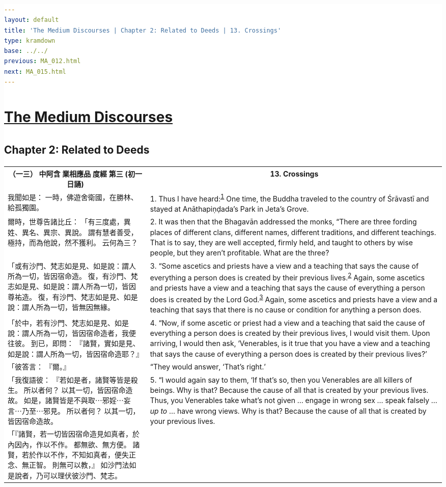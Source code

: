 ```yaml
---
layout: default
title: 'The Medium Discourses | Chapter 2: Related to Deeds | 13. Crossings'
type: kramdown
base: ../../
previous: MA_012.html
next: MA_015.html
---
```


<h1><a href='index.html'>The Medium Discourses</a></h1>
<h2>Chapter 2: Related to Deeds</h2>

<table class="trans">
  <th class='ch'>（一三） 中阿含 業相應品 度經 第三 (初一日誦)</th>
  <th class='en'>13. Crossings</th>
  <tr>
    <td class="ch" title='t26.1.435a25'>我聞如是： 一時，佛遊舍衛國，在勝林、給孤獨園。</td>
    <td id='p1'>1. Thus I have heard:<sup id="ref1"><a href="#n1">1</a></sup> One time, the Buddha traveled to the country of Śrāvastī and stayed at Anāthapiṇḍada’s Park in Jeta’s Grove.</td>
  </tr>
  <tr>
    <td class="ch" title='t26.1.435a26'>爾時，世尊告諸比丘： 「有三度處，異姓、異名、異宗、異說。 謂有慧者善受，極持，而為他說，然不獲利。 云何為三？</td>
    <td id='p2'>2. It was then that the Bhagavān addressed the monks, “There are three fording places of different clans, different names, different traditions, and different teachings. That is to say, they are well accepted, firmly held, and taught to others by wise people, but they aren’t profitable. What are the three?</td>
  </tr>
  <tr>
    <td class="ch" title='t26.1.435a28'>「或有沙門、梵志如是見、如是說：謂人所為一切，皆因宿命造。 復，有沙門、梵志如是見、如是說：謂人所為一切，皆因尊祐造。 復，有沙門、梵志如是見、如是說：謂人所為一切，皆無因無緣。</td>
    <td id='p3'>3. “Some ascetics and priests have a view and a teaching that says the cause of everything a person does is created by their previous lives.<sup id="ref2"><a href="#n2">2</a></sup> Again, some ascetics and priests have a view and a teaching that says the cause of everything a person does is created by the Lord God.<sup id="ref3"><a href="#n3">3</a></sup> Again, some ascetics and priests have a view and a teaching that says that there is no cause or condition for anything a person does.</td>
  </tr>
  <tr>
    <td class="ch" title='t26.1.435b3'>「於中，若有沙門、梵志如是見、如是說：謂人所為一切，皆因宿命造者，我便往彼。 到已，即問： 『諸賢，實如是見、如是說：謂人所為一切，皆因宿命造耶？』</td>
    <td id='p4'>4. “Now, if some ascetic or priest had a view and a teaching that said the cause of everything a person does is created by their previous lives, I would visit them. Upon arriving, I would then ask, ‘Venerables, is it true that you have a view and a teaching that says the cause of everything a person does is created by their previous lives?’</td>
  </tr>
  <tr>
    <td class="ch" title='t26.1.435b7'>「彼答言： 『爾。』</td>
    <td>“They would answer, ‘That’s right.’</td>
  </tr>
  <tr>
    <td class="ch" title='t26.1.435b7'>「我復語彼： 『若如是者，諸賢等皆是殺生。 所以者何？ 以其一切，皆因宿命造故。 如是，諸賢皆是不與取⋯邪婬⋯妄言⋯乃至⋯邪見。 所以者何？ 以其一切，皆因宿命造故。</td>
    <td id='p5'>5. “I would again say to them, ‘If that’s so, then you Venerables are all killers of beings. Why is that? Because the cause of all that is created by your previous lives. Thus, you Venerables take what’s not given … engage in wrong sex … speak falsely … <em>up to</em> … have wrong views. Why is that? Because the cause of all that is created by your previous lives.</td>
  </tr>
  <tr>
    <td class="ch" title='t26.1.435b11'>「『諸賢，若一切皆因宿命造見如真者，於內因內，作以不作。 都無欲、無方便。 諸賢，若於作以不作，不知如真者，便失正念、無正智。 則無可以教，』 如沙門法如是說者，乃可以理伏彼沙門、梵志。</td>